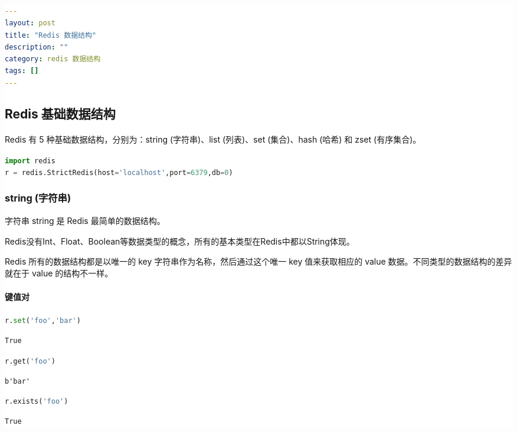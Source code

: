 ```yaml
---
layout: post
title: "Redis 数据结构"
description: ""
category: redis 数据结构
tags: []
---
```



## Redis 基础数据结构

Redis 有 5 种基础数据结构，分别为：string (字符串)、list (列表)、set (集合)、hash (哈希) 和 zset (有序集合)。


```python
import redis
r = redis.StrictRedis(host='localhost',port=6379,db=0)
```

### string (字符串)

字符串 string 是 Redis 最简单的数据结构。

Redis没有Int、Float、Boolean等数据类型的概念，所有的基本类型在Redis中都以String体现。

Redis 所有的数据结构都是以唯一的 key 字符串作为名称，然后通过这个唯一 key 值来获取相应的 value 数据。不同类型的数据结构的差异就在于 value 的结构不一样。


#### 键值对


```python
r.set('foo','bar')
```




    True




```python
r.get('foo')
```




    b'bar'




```python
r.exists('foo')
```




    True
